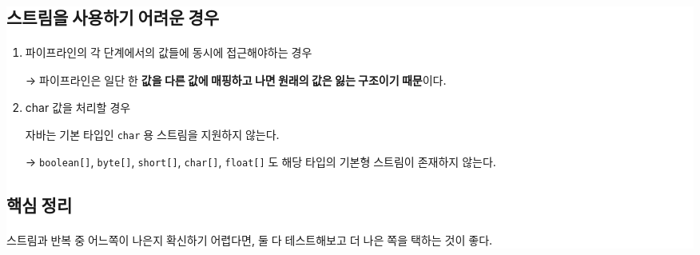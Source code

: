 ## 스트림을 사용하기 어려운 경우

1. 파이프라인의 각 단계에서의 값들에 동시에 접근해야하는 경우
    
    → 파이프라인은 일단 한 **값을 다른 값에 매핑하고 나면 원래의 값은 잃는 구조이기 때문**이다.
    
2. char 값을 처리할 경우
    
    자바는 기본 타입인 `char` 용 스트림을 지원하지 않는다. 
    
    → `boolean[]`, `byte[]`, `short[]`, `char[]`, `float[]` 도 해당 타입의 기본형 스트림이 존재하지 않는다.
    

## 핵심 정리

스트림과 반복 중 어느쪽이 나은지 확신하기 어렵다면, 둘 다 테스트해보고 더 나은 쪽을 택하는 것이 좋다.